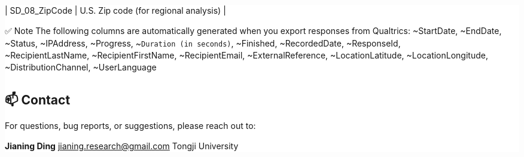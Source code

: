 | SD_08_ZipCode | U.S. Zip code (for regional analysis) |

✅ Note The following columns are automatically generated when you
export responses from Qualtrics: ~StartDate, ~EndDate, ~Status,
~IPAddress, ~Progress, ~`Duration (in seconds)`, ~Finished,
~RecordedDate, ~ResponseId,  
~RecipientLastName, ~RecipientFirstName, ~RecipientEmail,
~ExternalReference, ~LocationLatitude, ~LocationLongitude,  
~DistributionChannel, ~UserLanguage

## 📫 Contact

For questions, bug reports, or suggestions, please reach out to:

**Jianing Ding** <jianing.research@gmail.com> Tongji University
